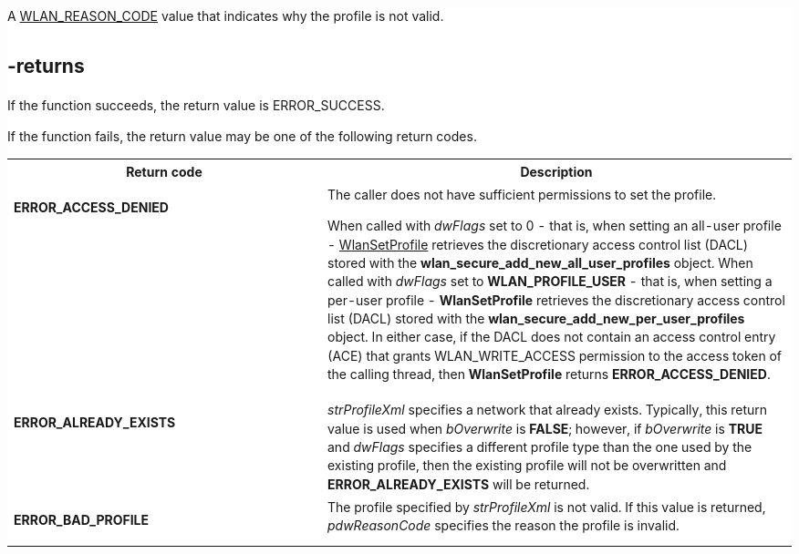 A <a href="https://msdn.microsoft.com/7b267f0b-b3f7-4729-bab4-de3bdd0a35a2">WLAN_REASON_CODE</a> value that indicates why the profile is not valid.


## -returns



If the function succeeds, the return value is ERROR_SUCCESS.

If the function fails, the return value may be one of the following return codes.

<table>
<tr>
<th>Return code</th>
<th>Description</th>
</tr>
<tr>
<td width="40%">
<dl>
<dt><b>ERROR_ACCESS_DENIED</b></dt>
</dl>
</td>
<td width="60%">
The caller does not have sufficient permissions to set the profile.  

When called with <i>dwFlags</i> set to 0 - that is, when setting an all-user profile -  <a href="https://msdn.microsoft.com/3f8dca2e-6fe5-4c7d-a135-a33c61ba3dd5">WlanSetProfile</a>  retrieves the discretionary access control list (DACL) stored with the  <b>wlan_secure_add_new_all_user_profiles</b> object. When called with <i>dwFlags</i> set to <b>WLAN_PROFILE_USER</b> - that is, when setting a per-user profile -  <b>WlanSetProfile</b>  retrieves the discretionary access control list (DACL) stored with the  <b>wlan_secure_add_new_per_user_profiles</b> object. In either case, if the DACL does not contain an access control entry (ACE) that grants WLAN_WRITE_ACCESS permission to the access token of the calling thread, then <b>WlanSetProfile</b> returns <b>ERROR_ACCESS_DENIED</b>.

</td>
</tr>
<tr>
<td width="40%">
<dl>
<dt><b>ERROR_ALREADY_EXISTS</b></dt>
</dl>
</td>
<td width="60%">
<i>strProfileXml</i> specifies a network that already exists. Typically, this return value is used when <i>bOverwrite</i> is <b>FALSE</b>; however, if <i>bOverwrite</i> is <b>TRUE</b> and <i>dwFlags</i> specifies a different profile type than the one used by the existing profile,   then the existing profile will not be overwritten and <b>ERROR_ALREADY_EXISTS</b> will be returned.

</td>
</tr>
<tr>
<td width="40%">
<dl>
<dt><b>ERROR_BAD_PROFILE</b></dt>
</dl>
</td>
<td width="60%">
The profile specified by <i>strProfileXml</i> is not valid. If this value is returned, <i>pdwReasonCode</i> specifies the reason the profile is invalid.

